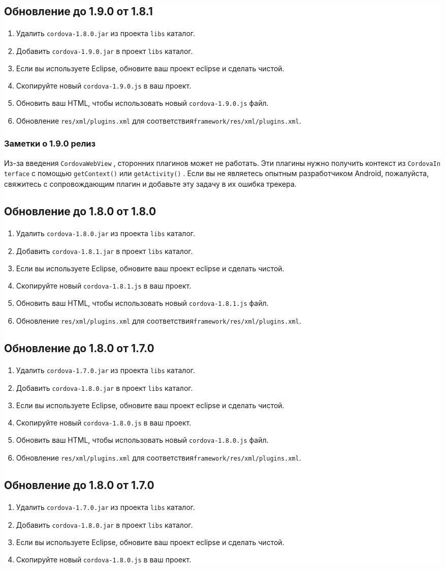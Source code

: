 ## Обновление до 1.9.0 от 1.8.1

1.  Удалить `cordova-1.8.0.jar` из проекта `libs` каталог.

2.  Добавить `cordova-1.9.0.jar` в проект `libs` каталог.

3.  Если вы используете Eclipse, обновите ваш проект eclipse и сделать чистой.

4.  Скопируйте новый `cordova-1.9.0.js` в ваш проект.

5.  Обновить ваш HTML, чтобы использовать новый `cordova-1.9.0.js` файл.

6.  Обновление `res/xml/plugins.xml` для соответствия`framework/res/xml/plugins.xml`.

### Заметки о 1.9.0 релиз

Из-за введения `CordovaWebView` , сторонних плагинов может не работать. Эти плагины нужно получить контекст из `CordovaInterface` с помощью `getContext()` или `getActivity()` . Если вы не являетесь опытным разработчиком Android, пожалуйста, свяжитесь с сопровождающим плагин и добавьте эту задачу в их ошибка трекера.

## Обновление до 1.8.0 от 1.8.0

1.  Удалить `cordova-1.8.0.jar` из проекта `libs` каталог.

2.  Добавить `cordova-1.8.1.jar` в проект `libs` каталог.

3.  Если вы используете Eclipse, обновите ваш проект eclipse и сделать чистой.

4.  Скопируйте новый `cordova-1.8.1.js` в ваш проект.

5.  Обновить ваш HTML, чтобы использовать новый `cordova-1.8.1.js` файл.

6.  Обновление `res/xml/plugins.xml` для соответствия`framework/res/xml/plugins.xml`.

## Обновление до 1.8.0 от 1.7.0

1.  Удалить `cordova-1.7.0.jar` из проекта `libs` каталог.

2.  Добавить `cordova-1.8.0.jar` в проект `libs` каталог.

3.  Если вы используете Eclipse, обновите ваш проект eclipse и сделать чистой.

4.  Скопируйте новый `cordova-1.8.0.js` в ваш проект.

5.  Обновить ваш HTML, чтобы использовать новый `cordova-1.8.0.js` файл.

6.  Обновление `res/xml/plugins.xml` для соответствия`framework/res/xml/plugins.xml`.

## Обновление до 1.8.0 от 1.7.0

1.  Удалить `cordova-1.7.0.jar` из проекта `libs` каталог.

2.  Добавить `cordova-1.8.0.jar` в проект `libs` каталог.

3.  Если вы используете Eclipse, обновите ваш проект eclipse и сделать чистой.

4.  Скопируйте новый `cordova-1.8.0.js` в ваш проект.

